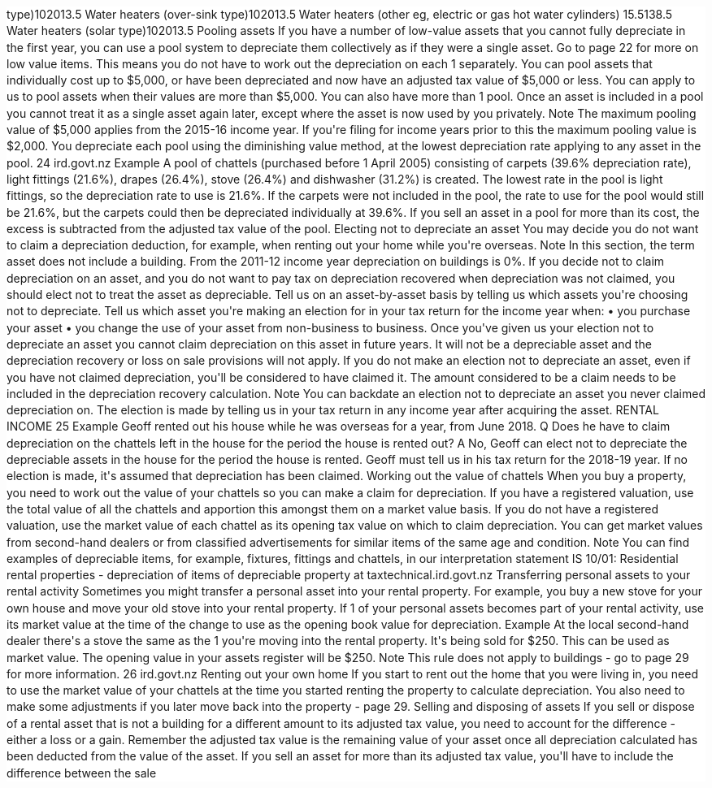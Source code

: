 type)102013.5 Water heaters (over-sink type)102013.5 Water heaters (other eg, electric or gas hot water cylinders) 15.5138.5 Water heaters (solar type)102013.5 Pooling assets If you have a number of low-value assets that you cannot fully depreciate in the first year, you can use a pool system to depreciate them collectively as if they were a single asset. Go to page 22 for more on low value items. This means you do not have to work out the depreciation on each 1 separately. You can pool assets that individually cost up to $5,000, or have been depreciated and now have an adjusted tax value of $5,000 or less. You can apply to us to pool assets when their values are more than $5,000. You can also have more than 1 pool. Once an asset is included in a pool you cannot treat it as a single asset again later, except where the asset is now used by you privately. Note The maximum pooling value of $5,000 applies from the 2015-16 income year. If you're filing for income years prior to this the maximum pooling value is $2,000. You depreciate each pool using the diminishing value method, at the lowest depreciation rate applying to any asset in the pool. 24 ird.govt.nz Example A pool of chattels (purchased before 1 April 2005) consisting of carpets (39.6% depreciation rate), light fittings (21.6%), drapes (26.4%), stove (26.4%) and dishwasher (31.2%) is created. The lowest rate in the pool is light fittings, so the depreciation rate to use is 21.6%. If the carpets were not included in the pool, the rate to use for the pool would still be 21.6%, but the carpets could then be depreciated individually at 39.6%. If you sell an asset in a pool for more than its cost, the excess is subtracted from the adjusted tax value of the pool. Electing not to depreciate an asset You may decide you do not want to claim a depreciation deduction, for example, when renting out your home while you're overseas. Note In this section, the term asset does not include a building. From the 2011-12 income year depreciation on buildings is 0%. If you decide not to claim depreciation on an asset, and you do not want to pay tax on depreciation recovered when depreciation was not claimed, you should elect not to treat the asset as depreciable. Tell us on an asset-by-asset basis by telling us which assets you're choosing not to depreciate. Tell us which asset you're making an election for in your tax return for the income year when: • you purchase your asset • you change the use of your asset from non-business to business. Once you've given us your election not to depreciate an asset you cannot claim depreciation on this asset in future years. It will not be a depreciable asset and the depreciation recovery or loss on sale provisions will not apply. If you do not make an election not to depreciate an asset, even if you have not claimed depreciation, you'll be considered to have claimed it. The amount considered to be a claim needs to be included in the depreciation recovery calculation. Note You can backdate an election not to depreciate an asset you never claimed depreciation on. The election is made by telling us in your tax return in any income year after acquiring the asset. RENTAL INCOME 25 Example Geoff rented out his house while he was overseas for a year, from June 2018. Q Does he have to claim depreciation on the chattels left in the house for the period the house is rented out? A No, Geoff can elect not to depreciate the depreciable assets in the house for the period the house is rented. Geoff must tell us in his tax return for the 2018-19 year. If no election is made, it's assumed that depreciation has been claimed. Working out the value of chattels When you buy a property, you need to work out the value of your chattels so you can make a claim for depreciation. If you have a registered valuation, use the total value of all the chattels and apportion this amongst them on a market value basis. If you do not have a registered valuation, use the market value of each chattel as its opening tax value on which to claim depreciation. You can get market values from second-hand dealers or from classified advertisements for similar items of the same age and condition. Note You can find examples of depreciable items, for example, fixtures, fittings and chattels, in our interpretation statement IS 10/01: Residential rental properties - depreciation of items of depreciable property at taxtechnical.ird.govt.nz Transferring personal assets to your rental activity Sometimes you might transfer a personal asset into your rental property. For example, you buy a new stove for your own house and move your old stove into your rental property. If 1 of your personal assets becomes part of your rental activity, use its market value at the time of the change to use as the opening book value for depreciation. Example At the local second-hand dealer there's a stove the same as the 1 you're moving into the rental property. It's being sold for $250. This can be used as market value. The opening value in your assets register will be $250. Note This rule does not apply to buildings - go to page 29 for more information. 26 ird.govt.nz Renting out your own home If you start to rent out the home that you were living in, you need to use the market value of your chattels at the time you started renting the property to calculate depreciation. You also need to make some adjustments if you later move back into the property - page 29. Selling and disposing of assets If you sell or dispose of a rental asset that is not a building for a different amount to its adjusted tax value, you need to account for the difference - either a loss or a gain. Remember the adjusted tax value is the remaining value of your asset once all depreciation calculated has been deducted from the value of the asset. If you sell an asset for more than its adjusted tax value, you'll have to include the difference between the sale